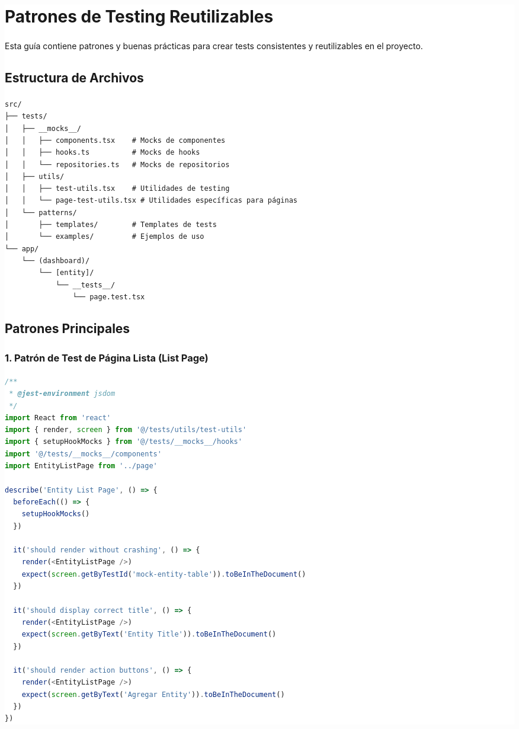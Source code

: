 # Patrones de Testing Reutilizables

Esta guía contiene patrones y buenas prácticas para crear tests consistentes y reutilizables en el proyecto.

## Estructura de Archivos

```
src/
├── tests/
│   ├── __mocks__/
│   │   ├── components.tsx    # Mocks de componentes
│   │   ├── hooks.ts          # Mocks de hooks
│   │   └── repositories.ts   # Mocks de repositorios
│   ├── utils/
│   │   ├── test-utils.tsx    # Utilidades de testing
│   │   └── page-test-utils.tsx # Utilidades específicas para páginas
│   └── patterns/
│       ├── templates/        # Templates de tests
│       └── examples/         # Ejemplos de uso
└── app/
    └── (dashboard)/
        └── [entity]/
            └── __tests__/
                └── page.test.tsx
```

## Patrones Principales

### 1. Patrón de Test de Página Lista (List Page)

```typescript
/**
 * @jest-environment jsdom
 */
import React from 'react'
import { render, screen } from '@/tests/utils/test-utils'
import { setupHookMocks } from '@/tests/__mocks__/hooks'
import '@/tests/__mocks__/components'
import EntityListPage from '../page'

describe('Entity List Page', () => {
  beforeEach(() => {
    setupHookMocks()
  })

  it('should render without crashing', () => {
    render(<EntityListPage />)
    expect(screen.getByTestId('mock-entity-table')).toBeInTheDocument()
  })

  it('should display correct title', () => {
    render(<EntityListPage />)
    expect(screen.getByText('Entity Title')).toBeInTheDocument()
  })

  it('should render action buttons', () => {
    render(<EntityListPage />)
    expect(screen.getByText('Agregar Entity')).toBeInTheDocument()
  })
})
```
